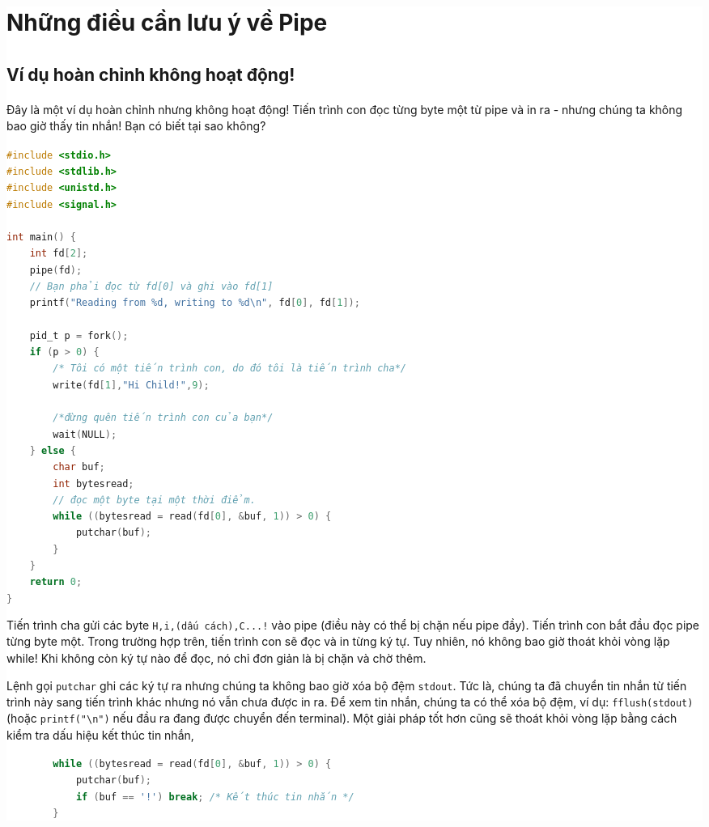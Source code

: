 # Những điều cần lưu ý về Pipe

## Ví dụ hoàn chỉnh không hoạt động!

Đây là một ví dụ hoàn chỉnh nhưng không hoạt động! Tiến trình con đọc từng byte một từ pipe và in ra - nhưng chúng ta không bao giờ thấy tin nhắn! Bạn có biết tại sao không?

```C
#include <stdio.h>
#include <stdlib.h>
#include <unistd.h>
#include <signal.h>

int main() {
    int fd[2];
    pipe(fd);
    // Bạn phải đọc từ fd[0] và ghi vào fd[1]
    printf("Reading from %d, writing to %d\n", fd[0], fd[1]);

    pid_t p = fork();
    if (p > 0) {
        /* Tôi có một tiến trình con, do đó tôi là tiến trình cha*/
        write(fd[1],"Hi Child!",9);

        /*đừng quên tiến trình con của bạn*/
        wait(NULL);
    } else {
        char buf;
        int bytesread;
        // đọc một byte tại một thời điểm.
        while ((bytesread = read(fd[0], &buf, 1)) > 0) {
            putchar(buf);
        }
    }
    return 0;
}

```

Tiến trình cha gửi các byte `H,i,(dấu cách),C...!` vào pipe (điều này có thể bị chặn nếu pipe đầy).
Tiến trình con bắt đầu đọc pipe từng byte một. Trong trường hợp trên, tiến trình con sẽ đọc và in từng ký tự. Tuy nhiên, nó không bao giờ thoát khỏi vòng lặp while! Khi không còn ký tự nào để đọc, nó chỉ đơn giản là bị chặn và chờ thêm.

Lệnh gọi `putchar` ghi các ký tự ra nhưng chúng ta không bao giờ xóa bộ đệm `stdout`. Tức là, chúng ta đã chuyển tin nhắn từ tiến trình này sang tiến trình khác nhưng nó vẫn chưa được in ra. Để xem tin nhắn, chúng ta có thể xóa bộ đệm, ví dụ: `fflush(stdout)` (hoặc `printf("\n")` nếu đầu ra đang được chuyển đến terminal). Một giải pháp tốt hơn cũng sẽ thoát khỏi vòng lặp bằng cách kiểm tra dấu hiệu kết thúc tin nhắn,

```C
        while ((bytesread = read(fd[0], &buf, 1)) > 0) {
            putchar(buf);
            if (buf == '!') break; /* Kết thúc tin nhắn */
        }
```

